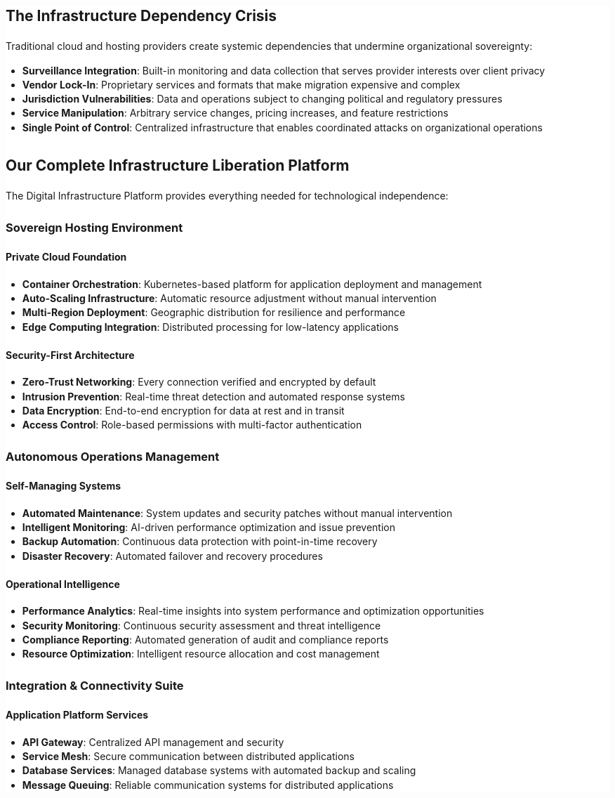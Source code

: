## The Infrastructure Dependency Crisis

Traditional cloud and hosting providers create systemic dependencies that undermine organizational sovereignty:

- **Surveillance Integration**: Built-in monitoring and data collection that serves provider interests over client privacy
- **Vendor Lock-In**: Proprietary services and formats that make migration expensive and complex
- **Jurisdiction Vulnerabilities**: Data and operations subject to changing political and regulatory pressures
- **Service Manipulation**: Arbitrary service changes, pricing increases, and feature restrictions
- **Single Point of Control**: Centralized infrastructure that enables coordinated attacks on organizational operations

## Our Complete Infrastructure Liberation Platform

The Digital Infrastructure Platform provides everything needed for technological independence:

### Sovereign Hosting Environment

#### Private Cloud Foundation
- **Container Orchestration**: Kubernetes-based platform for application deployment and management
- **Auto-Scaling Infrastructure**: Automatic resource adjustment without manual intervention
- **Multi-Region Deployment**: Geographic distribution for resilience and performance
- **Edge Computing Integration**: Distributed processing for low-latency applications

#### Security-First Architecture
- **Zero-Trust Networking**: Every connection verified and encrypted by default
- **Intrusion Prevention**: Real-time threat detection and automated response systems
- **Data Encryption**: End-to-end encryption for data at rest and in transit
- **Access Control**: Role-based permissions with multi-factor authentication

### Autonomous Operations Management

#### Self-Managing Systems
- **Automated Maintenance**: System updates and security patches without manual intervention
- **Intelligent Monitoring**: AI-driven performance optimization and issue prevention
- **Backup Automation**: Continuous data protection with point-in-time recovery
- **Disaster Recovery**: Automated failover and recovery procedures

#### Operational Intelligence
- **Performance Analytics**: Real-time insights into system performance and optimization opportunities
- **Security Monitoring**: Continuous security assessment and threat intelligence
- **Compliance Reporting**: Automated generation of audit and compliance reports
- **Resource Optimization**: Intelligent resource allocation and cost management

### Integration & Connectivity Suite

#### Application Platform Services
- **API Gateway**: Centralized API management and security
- **Service Mesh**: Secure communication between distributed applications
- **Database Services**: Managed database systems with automated backup and scaling
- **Message Queuing**: Reliable communication systems for distributed applications
